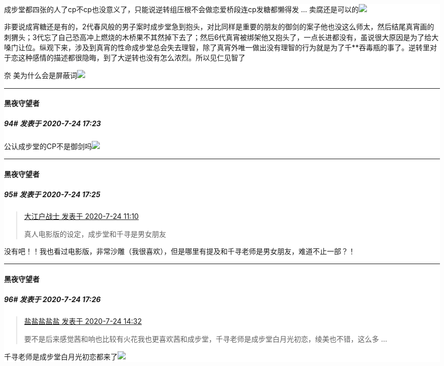 成步堂都四张的人了cp不cp也没意义了，只能说逆转组压根不会做恋爱桥段连cp发糖都懒得发 ...</blockquote>
卖腐还是可以的<img src="https://static.saraba1st.com/image/smiley/face2017/067.png" referrerpolicy="no-referrer">


非要说成宵糖还是有的，2代春风般的男子案时成步堂急到抱头，对比同样是重要的朋友的御剑的案子他也没这么师太，然后结尾真宵画的刺猬头；3代忘了自己恐高冲上燃烧的木桥果不其然掉下去了；然后6代真宵被绑架他又抱头了，一点长进都没有，虽说很大原因是为了给大嗓门让位。纵观下来，涉及到真宵的性命成步堂总会失去理智，除了真宵外唯一做出没有理智的行为就是为了千**吞毒瓶的事了。逆转里对于恋这种感情的描述都很隐晦，到了大逆转也没有怎么浓烈。所以见仁见智了


奈 美为什么会是屏蔽词<img src="https://static.saraba1st.com/image/smiley/face2017/159.png" referrerpolicy="no-referrer">







-----

####  黑夜守望者  
##### 94#       发表于 2020-7-24 17:23




公认成步堂的CP不是御剑吗<img src="https://static.saraba1st.com/image/smiley/face2017/065.png" referrerpolicy="no-referrer">







-----

####  黑夜守望者  
##### 95#       发表于 2020-7-24 17:25



<blockquote><a href="httphttps://bbs.saraba1st.com/2b/forum.php?mod=redirect&amp;goto=findpost&amp;pid=48202338&amp;ptid=1950968" target="_blank">大江户战士 发表于 2020-7-24 11:10</a>

真人电影版的设定，成步堂和千寻是男女朋友</blockquote>
没有吧！！我也看过电影版，非常沙雕（我很喜欢），但是哪里有提及和千寻老师是男女朋友，难道不止一部？！







-----

####  黑夜守望者  
##### 96#       发表于 2020-7-24 17:26



<blockquote><a href="httphttps://bbs.saraba1st.com/2b/forum.php?mod=redirect&amp;goto=findpost&amp;pid=48204142&amp;ptid=1950968" target="_blank">盐盐盐盐盐 发表于 2020-7-24 14:32</a>

要不是后来感觉茜和响也比较有火花我也更喜欢茜和成步堂，千寻老师是成步堂白月光初恋，绫美也不错，这么多 ...</blockquote>
千寻老师是成步堂白月光初恋都来了<img src="https://static.saraba1st.com/image/smiley/face2017/068.png" referrerpolicy="no-referrer">

